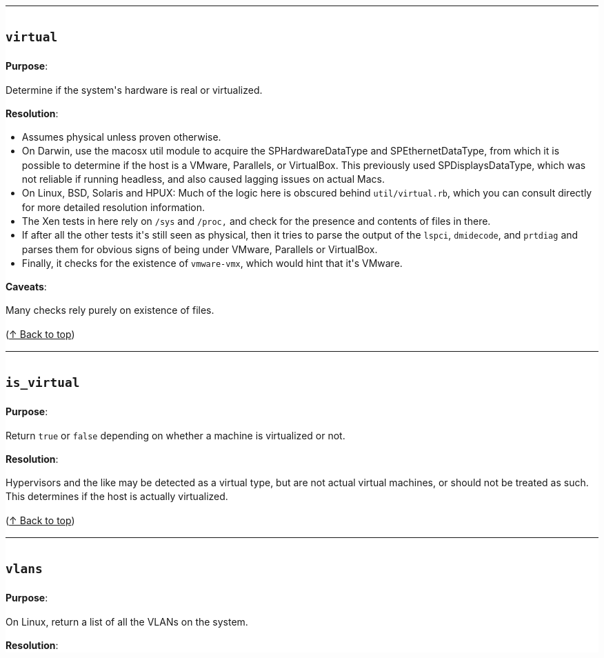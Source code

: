 * * *

## `virtual`


**Purpose**:

Determine if the system's hardware is real or virtualized.

**Resolution**:

* Assumes physical unless proven otherwise.
* On Darwin, use the macosx util module to acquire the SPHardwareDataType and SPEthernetDataType, from which it is possible to determine if the host is a VMware, Parallels, or VirtualBox. This previously used SPDisplaysDataType, which was not reliable if running headless, and also caused lagging issues on actual Macs.
* On Linux, BSD, Solaris and HPUX: Much of the logic here is obscured behind `util/virtual.rb`, which you can consult directly for more detailed resolution information.
* The Xen tests in here rely on `/sys` and `/proc,` and check for the presence and contents of files in there.
* If after all the other tests it's still seen as physical, then it tries to parse the output of the `lspci`, `dmidecode`, and `prtdiag` and parses them for obvious signs of being under VMware, Parallels or VirtualBox.
* Finally, it checks for the existence of `vmware-vmx`, which would hint that it's VMware.

**Caveats**:

Many checks rely purely on existence of files.


([↑ Back to top](#page-nav))

* * *

## `is_virtual`


**Purpose**:

Return `true` or `false` depending on whether a machine is virtualized or not.

**Resolution**:

Hypervisors and the like may be detected as a virtual type, but are not actual virtual machines, or should not be treated as such. This determines if the host is actually virtualized.


([↑ Back to top](#page-nav))

* * *

## `vlans`


**Purpose**:

On Linux, return a list of all the VLANs on the system.

**Resolution**:
